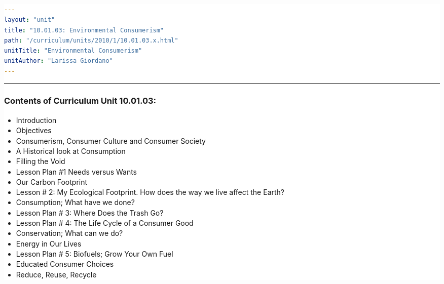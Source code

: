 ```yaml
---
layout: "unit"
title: "10.01.03: Environmental Consumerism"
path: "/curriculum/units/2010/1/10.01.03.x.html"
unitTitle: "Environmental Consumerism"
unitAuthor: "Larissa Giordano"
---
```

<body>
<hr/>
<h3>
Contents of Curriculum Unit 10.01.03:
</h3>
<ul>
<li>
Introduction
</li>
<li>
Objectives
</li>
<li>
Consumerism, Consumer Culture and Consumer Society
</li>
<li>
A Historical look at Consumption
</li>
<li>
Filling the Void
</li>
<li>
Lesson Plan #1  Needs versus Wants
</li>
<li>
Our Carbon Footprint
</li>
<li>
Lesson # 2: My Ecological Footprint. How does the way we live affect the Earth?
</li>
<li>
Consumption; What have we done?
</li>
<li>
Lesson Plan # 3: Where Does the Trash Go?
</li>
<li>
Lesson Plan # 4: The Life Cycle of a Consumer Good
</li>
<li>
Conservation; What can we do?
</li>
<li>
Energy in Our Lives
</li>
<li>
Lesson Plan # 5: Biofuels; Grow Your Own Fuel
</li>
<li>
Educated Consumer Choices
</li>
<li>
Reduce, Reuse, Recycle
</li>